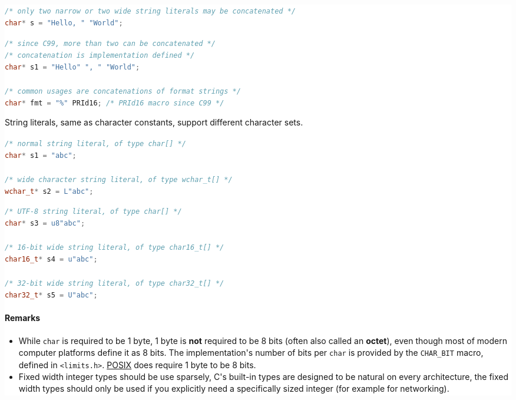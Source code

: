 ```c
/* only two narrow or two wide string literals may be concatenated */
char* s = "Hello, " "World";

```

```c
/* since C99, more than two can be concatenated */
/* concatenation is implementation defined */
char* s1 = "Hello" ", " "World";

/* common usages are concatenations of format strings */
char* fmt = "%" PRId16; /* PRId16 macro since C99 */

```

String literals, same as character constants, support different character sets.

```c
/* normal string literal, of type char[] */
char* s1 = "abc";

/* wide character string literal, of type wchar_t[] */
wchar_t* s2 = L"abc";

```

```c
/* UTF-8 string literal, of type char[] */
char* s3 = u8"abc";

/* 16-bit wide string literal, of type char16_t[] */
char16_t* s4 = u"abc";

/* 32-bit wide string literal, of type char32_t[] */
char32_t* s5 = U"abc";

```



#### Remarks


- While `char` is required to be 1 byte, 1 byte is **not** required to be 8 bits (often also called an **octet**), even though most of modern computer platforms define it as 8 bits. The implementation's number of bits per `char` is provided by the `CHAR_BIT` macro, defined in `<limits.h>`. [POSIX](http://pubs.opengroup.org/onlinepubs/9699919799/basedefs/V1_chap03.html) does require 1 byte to be 8 bits.
- Fixed width integer types should be use sparsely, C's built-in types are designed to be natural on every architecture, the fixed width types should only be used if you explicitly need a specifically sized integer (for example for networking).

